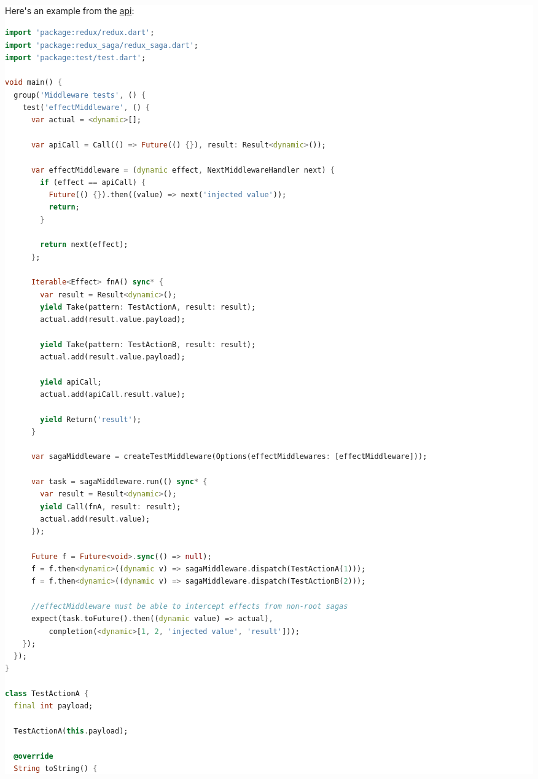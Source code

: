 Here's an example from the [api](https://pub.dev/documentation/redux_saga/latest/redux_saga/EffectMiddlewareHandler.html):

```dart
import 'package:redux/redux.dart';
import 'package:redux_saga/redux_saga.dart';
import 'package:test/test.dart';

void main() {
  group('Middleware tests', () {
    test('effectMiddleware', () {
      var actual = <dynamic>[];

      var apiCall = Call(() => Future(() {}), result: Result<dynamic>());

      var effectMiddleware = (dynamic effect, NextMiddlewareHandler next) {
        if (effect == apiCall) {
          Future(() {}).then((value) => next('injected value'));
          return;
        }

        return next(effect);
      };

      Iterable<Effect> fnA() sync* {
        var result = Result<dynamic>();
        yield Take(pattern: TestActionA, result: result);
        actual.add(result.value.payload);

        yield Take(pattern: TestActionB, result: result);
        actual.add(result.value.payload);

        yield apiCall;
        actual.add(apiCall.result.value);

        yield Return('result');
      }

      var sagaMiddleware = createTestMiddleware(Options(effectMiddlewares: [effectMiddleware]));

      var task = sagaMiddleware.run(() sync* {
        var result = Result<dynamic>();
        yield Call(fnA, result: result);
        actual.add(result.value);
      });

      Future f = Future<void>.sync(() => null);
      f = f.then<dynamic>((dynamic v) => sagaMiddleware.dispatch(TestActionA(1)));
      f = f.then<dynamic>((dynamic v) => sagaMiddleware.dispatch(TestActionB(2)));

      //effectMiddleware must be able to intercept effects from non-root sagas
      expect(task.toFuture().then((dynamic value) => actual),
          completion(<dynamic>[1, 2, 'injected value', 'result']));
    });
  });
}

class TestActionA {
  final int payload;

  TestActionA(this.payload);

  @override
  String toString() {
```